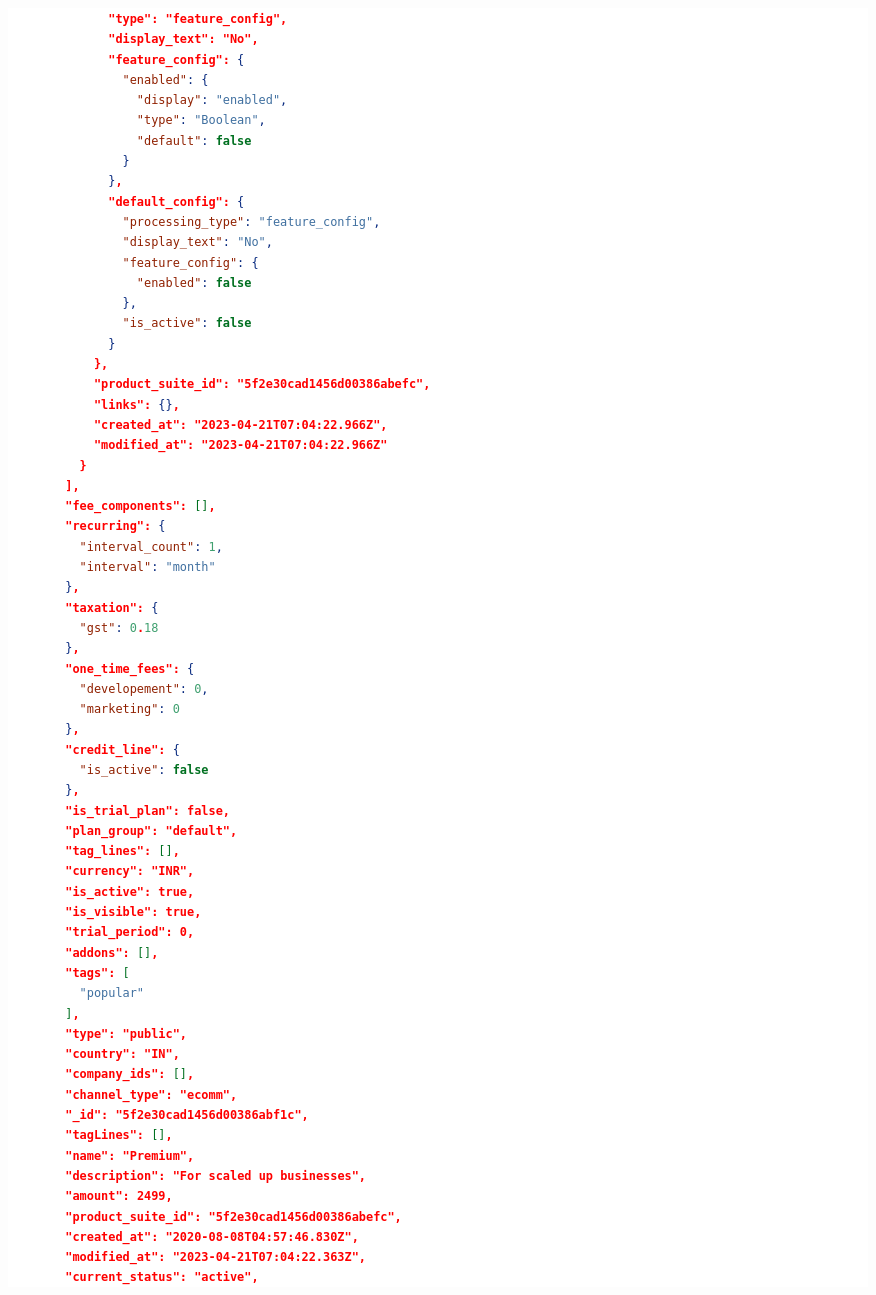```json
              "type": "feature_config",
              "display_text": "No",
              "feature_config": {
                "enabled": {
                  "display": "enabled",
                  "type": "Boolean",
                  "default": false
                }
              },
              "default_config": {
                "processing_type": "feature_config",
                "display_text": "No",
                "feature_config": {
                  "enabled": false
                },
                "is_active": false
              }
            },
            "product_suite_id": "5f2e30cad1456d00386abefc",
            "links": {},
            "created_at": "2023-04-21T07:04:22.966Z",
            "modified_at": "2023-04-21T07:04:22.966Z"
          }
        ],
        "fee_components": [],
        "recurring": {
          "interval_count": 1,
          "interval": "month"
        },
        "taxation": {
          "gst": 0.18
        },
        "one_time_fees": {
          "developement": 0,
          "marketing": 0
        },
        "credit_line": {
          "is_active": false
        },
        "is_trial_plan": false,
        "plan_group": "default",
        "tag_lines": [],
        "currency": "INR",
        "is_active": true,
        "is_visible": true,
        "trial_period": 0,
        "addons": [],
        "tags": [
          "popular"
        ],
        "type": "public",
        "country": "IN",
        "company_ids": [],
        "channel_type": "ecomm",
        "_id": "5f2e30cad1456d00386abf1c",
        "tagLines": [],
        "name": "Premium",
        "description": "For scaled up businesses",
        "amount": 2499,
        "product_suite_id": "5f2e30cad1456d00386abefc",
        "created_at": "2020-08-08T04:57:46.830Z",
        "modified_at": "2023-04-21T07:04:22.363Z",
        "current_status": "active",
```